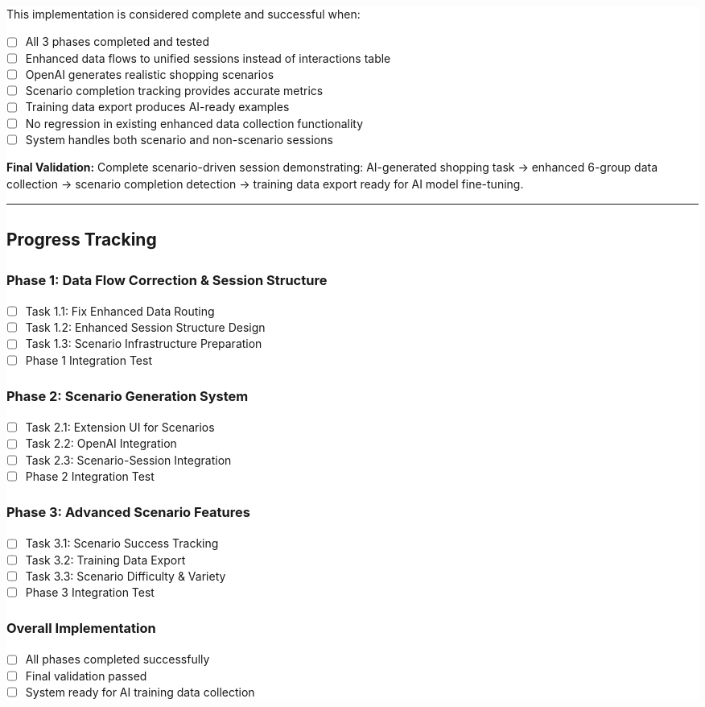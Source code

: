 This implementation is considered complete and successful when:

- [ ] All 3 phases completed and tested
- [ ] Enhanced data flows to unified sessions instead of interactions table
- [ ] OpenAI generates realistic shopping scenarios
- [ ] Scenario completion tracking provides accurate metrics
- [ ] Training data export produces AI-ready examples
- [ ] No regression in existing enhanced data collection functionality
- [ ] System handles both scenario and non-scenario sessions

**Final Validation:** Complete scenario-driven session demonstrating: AI-generated shopping task → enhanced 6-group data collection → scenario completion detection → training data export ready for AI model fine-tuning.

---

## Progress Tracking

### Phase 1: Data Flow Correction & Session Structure
- [ ] Task 1.1: Fix Enhanced Data Routing
- [ ] Task 1.2: Enhanced Session Structure Design  
- [ ] Task 1.3: Scenario Infrastructure Preparation
- [ ] Phase 1 Integration Test

### Phase 2: Scenario Generation System
- [ ] Task 2.1: Extension UI for Scenarios
- [ ] Task 2.2: OpenAI Integration
- [ ] Task 2.3: Scenario-Session Integration
- [ ] Phase 2 Integration Test

### Phase 3: Advanced Scenario Features
- [ ] Task 3.1: Scenario Success Tracking
- [ ] Task 3.2: Training Data Export
- [ ] Task 3.3: Scenario Difficulty & Variety
- [ ] Phase 3 Integration Test

### Overall Implementation
- [ ] All phases completed successfully
- [ ] Final validation passed
- [ ] System ready for AI training data collection